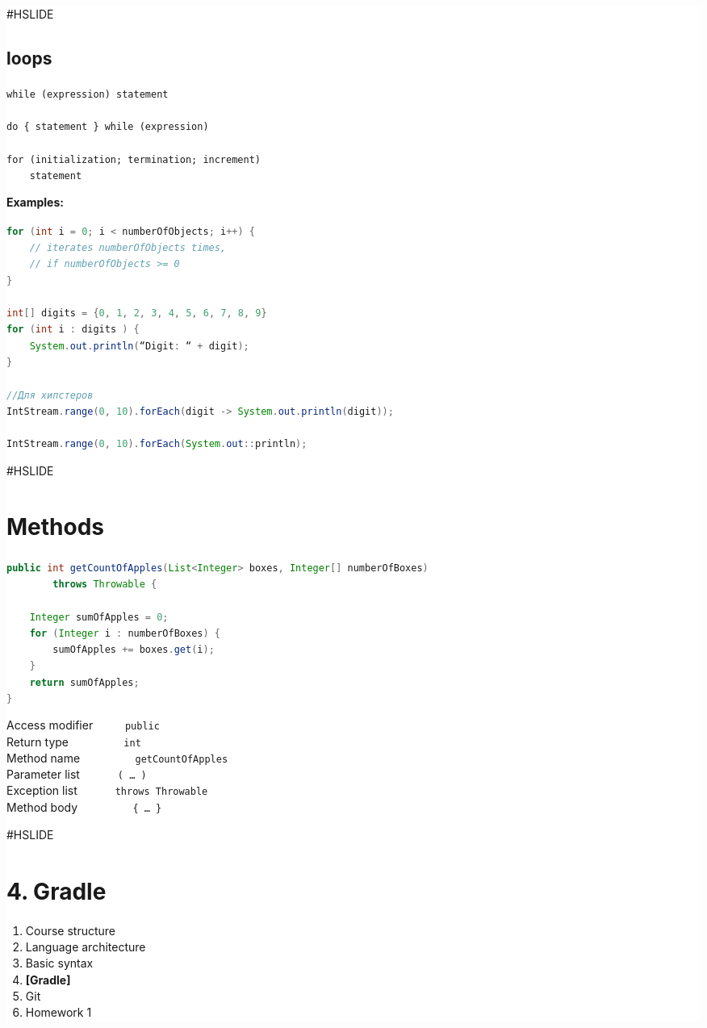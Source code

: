 #HSLIDE
## loops
```
while (expression) statement

do { statement } while (expression)

for (initialization; termination; increment)
	statement
```
**Examples:**
```java
for (int i = 0; i < numberOfObjects; i++) {
    // iterates numberOfObjects times,
    // if numberOfObjects >= 0
}

int[] digits = {0, 1, 2, 3, 4, 5, 6, 7, 8, 9}
for (int i : digits ) {
    System.out.println(“Digit: “ + digit);
}

//Для хипстеров
IntStream.range(0, 10).forEach(digit -> System.out.println(digit));

IntStream.range(0, 10).forEach(System.out::println);

```

#HSLIDE 
# Methods
```java
public int getCountOfApples(List<Integer> boxes, Integer[] numberOfBoxes) 
        throws Throwable {

    Integer sumOfApples = 0;
    for (Integer i : numberOfBoxes) {
        sumOfApples += boxes.get(i);
    }
    return sumOfApples;
}
```
Access modifier ```		public```  
Return type ```			int```  
Method name ```			getCountOfApples```  
Parameter list ```		( … )```  
Exception list ```		throws Throwable```  
Method body ```			{ … }```  

#HSLIDE 
# 4. Gradle 
1. Course structure  
2. Language architecture  
3. Basic syntax  
4. **[Gradle]**  
5. Git  
6. Homework 1  

